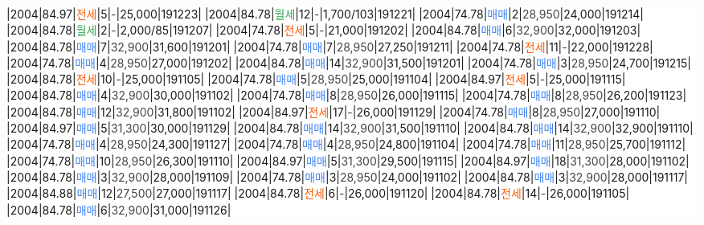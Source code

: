 |2004|84.97|<span style="color:#ff5a00">전세</span>|5|<span style="color:#444444">-</span>|25,000|191223|
|2004|84.78|<span style="color:#34a853">월세</span>|12|<span style="color:#444444">-</span>|1,700/103|191221|
|2004|74.78|<span style="color:#4285f3">매매</span>|2|<span style="color:#444444">28,950</span>|24,000|191214|
|2004|84.78|<span style="color:#34a853">월세</span>|2|<span style="color:#444444">-</span>|2,000/85|191207|
|2004|74.78|<span style="color:#ff5a00">전세</span>|5|<span style="color:#444444">-</span>|21,000|191202|
|2004|84.78|<span style="color:#4285f3">매매</span>|6|<span style="color:#444444">32,900</span>|32,000|191203|
|2004|84.78|<span style="color:#4285f3">매매</span>|7|<span style="color:#444444">32,900</span>|31,600|191201|
|2004|74.78|<span style="color:#4285f3">매매</span>|7|<span style="color:#444444">28,950</span>|27,250|191211|
|2004|74.78|<span style="color:#ff5a00">전세</span>|11|<span style="color:#444444">-</span>|22,000|191228|
|2004|74.78|<span style="color:#4285f3">매매</span>|4|<span style="color:#444444">28,950</span>|27,000|191202|
|2004|84.78|<span style="color:#4285f3">매매</span>|14|<span style="color:#444444">32,900</span>|31,500|191201|
|2004|74.78|<span style="color:#4285f3">매매</span>|3|<span style="color:#444444">28,950</span>|24,700|191215|
|2004|84.78|<span style="color:#ff5a00">전세</span>|10|<span style="color:#444444">-</span>|25,000|191105|
|2004|74.78|<span style="color:#4285f3">매매</span>|5|<span style="color:#444444">28,950</span>|25,000|191104|
|2004|84.97|<span style="color:#ff5a00">전세</span>|5|<span style="color:#444444">-</span>|25,000|191115|
|2004|84.78|<span style="color:#4285f3">매매</span>|4|<span style="color:#444444">32,900</span>|30,000|191102|
|2004|74.78|<span style="color:#4285f3">매매</span>|8|<span style="color:#444444">28,950</span>|26,000|191115|
|2004|74.78|<span style="color:#4285f3">매매</span>|8|<span style="color:#444444">28,950</span>|26,200|191123|
|2004|84.78|<span style="color:#4285f3">매매</span>|12|<span style="color:#444444">32,900</span>|31,800|191102|
|2004|84.97|<span style="color:#ff5a00">전세</span>|17|<span style="color:#444444">-</span>|26,000|191129|
|2004|74.78|<span style="color:#4285f3">매매</span>|8|<span style="color:#444444">28,950</span>|27,000|191110|
|2004|84.97|<span style="color:#4285f3">매매</span>|5|<span style="color:#444444">31,300</span>|30,000|191129|
|2004|84.78|<span style="color:#4285f3">매매</span>|14|<span style="color:#444444">32,900</span>|31,500|191110|
|2004|84.78|<span style="color:#4285f3">매매</span>|14|<span style="color:#444444">32,900</span>|32,900|191110|
|2004|74.78|<span style="color:#4285f3">매매</span>|4|<span style="color:#444444">28,950</span>|24,300|191127|
|2004|74.78|<span style="color:#4285f3">매매</span>|4|<span style="color:#444444">28,950</span>|24,800|191104|
|2004|74.78|<span style="color:#4285f3">매매</span>|11|<span style="color:#444444">28,950</span>|25,700|191112|
|2004|74.78|<span style="color:#4285f3">매매</span>|10|<span style="color:#444444">28,950</span>|26,300|191110|
|2004|84.97|<span style="color:#4285f3">매매</span>|5|<span style="color:#444444">31,300</span>|29,500|191115|
|2004|84.97|<span style="color:#4285f3">매매</span>|18|<span style="color:#444444">31,300</span>|28,000|191102|
|2004|84.78|<span style="color:#4285f3">매매</span>|3|<span style="color:#444444">32,900</span>|28,000|191109|
|2004|74.78|<span style="color:#4285f3">매매</span>|3|<span style="color:#444444">28,950</span>|24,000|191102|
|2004|84.78|<span style="color:#4285f3">매매</span>|3|<span style="color:#444444">32,900</span>|28,000|191117|
|2004|84.88|<span style="color:#4285f3">매매</span>|12|<span style="color:#444444">27,500</span>|27,000|191117|
|2004|84.78|<span style="color:#ff5a00">전세</span>|6|<span style="color:#444444">-</span>|26,000|191120|
|2004|84.78|<span style="color:#ff5a00">전세</span>|14|<span style="color:#444444">-</span>|26,000|191105|
|2004|84.78|<span style="color:#4285f3">매매</span>|6|<span style="color:#444444">32,900</span>|31,000|191126|